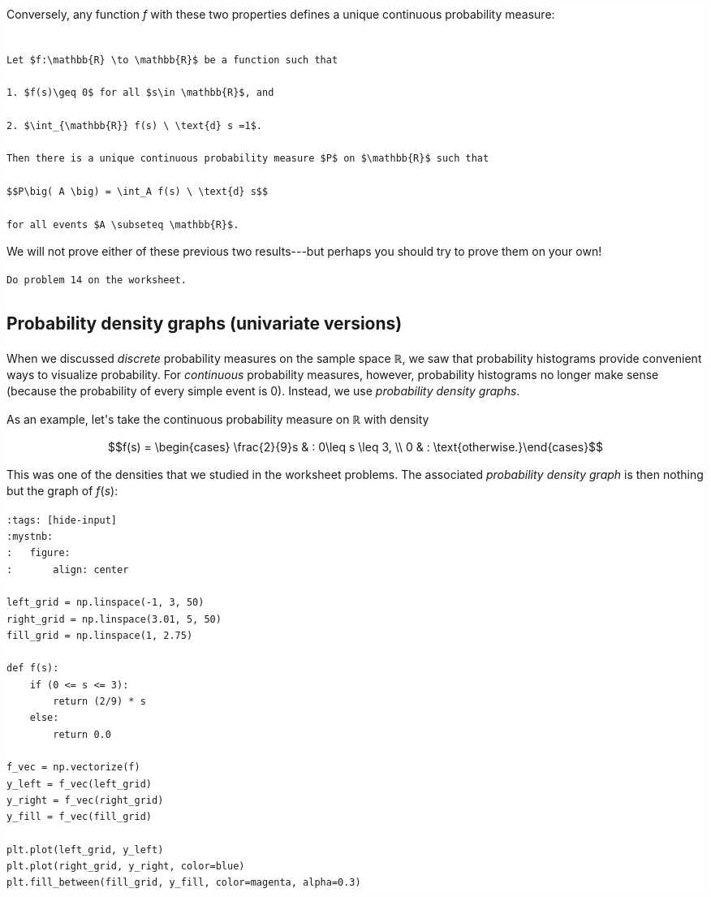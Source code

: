 Conversely, any function $f$ with these two properties defines a unique continuous probability measure:

```{prf:theorem} Continuous Probability Construction Lemma (univariate version)

Let $f:\mathbb{R} \to \mathbb{R}$ be a function such that

1. $f(s)\geq 0$ for all $s\in \mathbb{R}$, and

2. $\int_{\mathbb{R}} f(s) \ \text{d} s =1$.

Then there is a unique continuous probability measure $P$ on $\mathbb{R}$ such that

$$P\big( A \big) = \int_A f(s) \ \text{d} s$$

for all events $A \subseteq \mathbb{R}$.
```

We will not prove either of these previous two results---but perhaps you should try to prove them on your own!

```{admonition} Problem Prompt
Do problem 14 on the worksheet.
```







## Probability density graphs (univariate versions)

When we discussed _discrete_ probability measures on the sample space $\mathbb{R}$, we saw that probability histograms provide convenient ways to visualize probability. For _continuous_ probability measures, however, probability histograms no longer make sense (because the probability of every simple event is $0$). Instead, we use _probability density graphs_.

As an example, let's take the continuous probability measure on $\mathbb{R}$ with density

$$f(s) = \begin{cases} \frac{2}{9}s & : 0\leq s \leq 3, \\ 0 & : \text{otherwise.}\end{cases}$$ 

This was one of the densities that we studied in the worksheet problems. The associated _probability density graph_ is then nothing but the graph of $f(s)$:

```{code-cell} ipython3
:tags: [hide-input]
:mystnb:
:   figure:
:       align: center

left_grid = np.linspace(-1, 3, 50)
right_grid = np.linspace(3.01, 5, 50)
fill_grid = np.linspace(1, 2.75)

def f(s):
    if (0 <= s <= 3):
        return (2/9) * s
    else:
        return 0.0

f_vec = np.vectorize(f)    
y_left = f_vec(left_grid)
y_right = f_vec(right_grid)
y_fill = f_vec(fill_grid)

plt.plot(left_grid, y_left)
plt.plot(right_grid, y_right, color=blue)
plt.fill_between(fill_grid, y_fill, color=magenta, alpha=0.3)

```